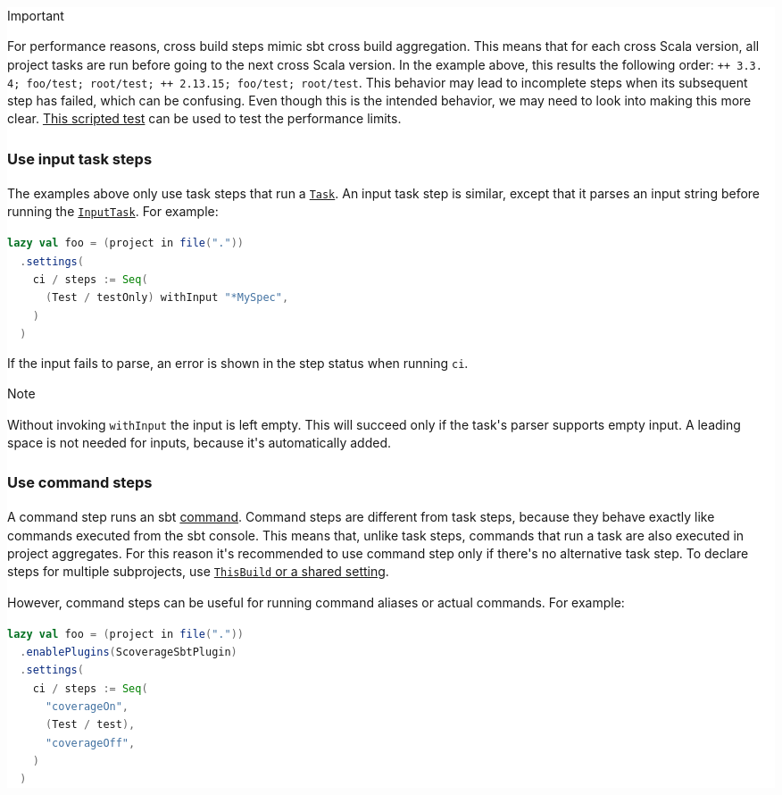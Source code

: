 > [!IMPORTANT] 
> For performance reasons, cross build steps mimic sbt cross build aggregation. This means
> that for each cross Scala version, all project tasks are run before going to the next
> cross Scala version. In the example above, this results the following order: `++ 3.3.4;
> foo/test; root/test; ++ 2.13.15; foo/test; root/test`. This behavior may lead to
> incomplete steps when its subsequent step has failed, which can be confusing. Even
> though this is the intended behavior, we may need to look into making this more clear.
> [This scripted test] can be used to test the performance limits.

[This scripted test]: src/sbt-test/sbt-steps-by-step/cross-source

### Use input task steps

The examples above only use task steps that run a [`Task`][sbt-task]. An input task step
is similar, except that it parses an input string before running the
[`InputTask`][sbt-input-task]. For example:

```sbt
lazy val foo = (project in file("."))
  .settings(
    ci / steps := Seq(
      (Test / testOnly) withInput "*MySpec",
    )
  )
```

If the input fails to parse, an error is shown in the step status when running `ci`.

> [!NOTE]
> Without invoking `withInput` the input is left empty. This will succeed only if the
> task's parser supports empty input. A leading space is not needed for inputs, because
> it's automatically added.

### Use command steps

A command step runs an sbt [command][sbt-command]. Command steps are different from task
steps, because they behave exactly like commands executed from the sbt console. This means
that, unlike task steps, commands that run a task are also executed in project aggregates.
For this reason it's recommended to use command step only if there's no alternative task
step. To declare steps for multiple subprojects, use [`ThisBuild` or a shared
setting](#share-steps-between-subprojects).

However, command steps can be useful for running command aliases or actual commands. For
example:

```sbt
lazy val foo = (project in file("."))
  .enablePlugins(ScoverageSbtPlugin)
  .settings(
    ci / steps := Seq(
      "coverageOn",
      (Test / test),
      "coverageOff",
    )
  )
```


[demo scripted test]: src/sbt-test/sbt-steps/demo/build.sbt
[create-steps-plugin]: docs/plugin-development/#create-your-own-steps-plugin
[job summary]: https://docs.github.com/en/actions/writing-workflows/choosing-what-your-workflow-does/workflow-commands-for-github-actions#adding-a-job-summary
[creating a plugin]: docs/plugin-development/#share-steps-across-builds-with-a-plugin
[sbt-task]: https://www.scala-sbt.org/1.x/docs/Tasks.html
[sbt-input-task]: https://www.scala-sbt.org/1.x/docs/Input-Tasks.html
[sbt-command]: https://www.scala-sbt.org/1.x/docs/Commands.html